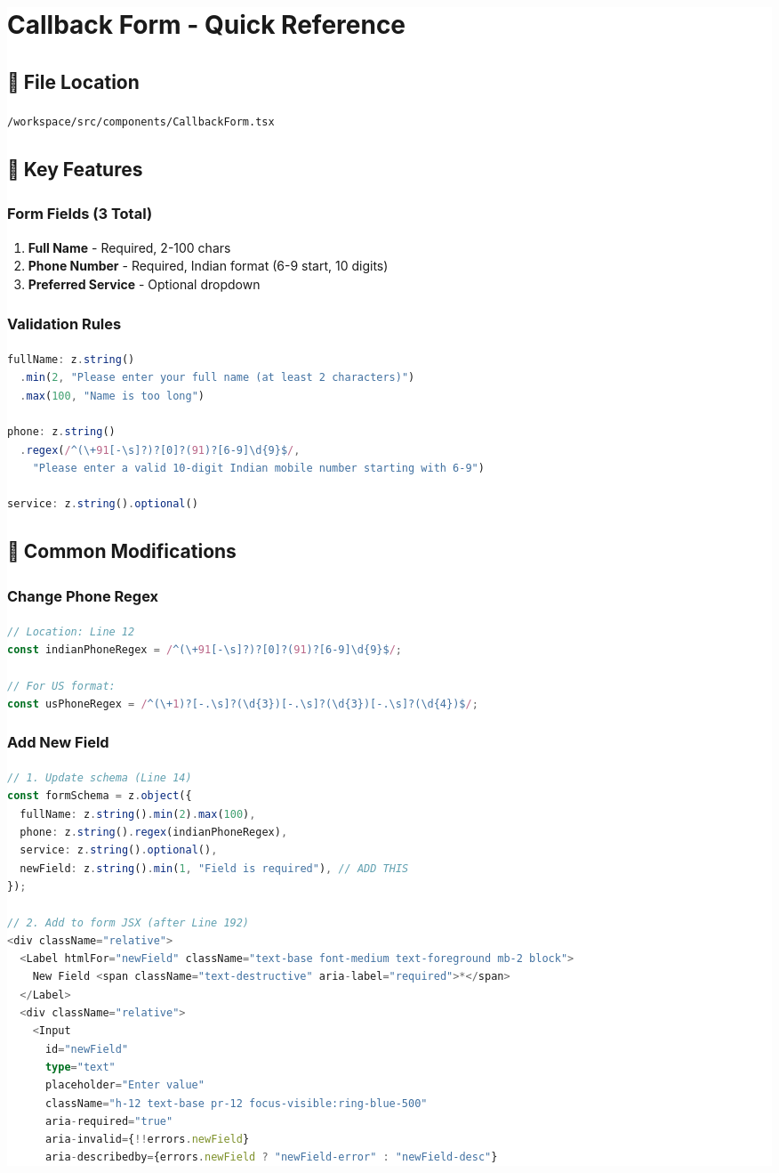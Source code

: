# Callback Form - Quick Reference

## 📁 File Location
`/workspace/src/components/CallbackForm.tsx`

## 🎯 Key Features

### Form Fields (3 Total)
1. **Full Name** - Required, 2-100 chars
2. **Phone Number** - Required, Indian format (6-9 start, 10 digits)
3. **Preferred Service** - Optional dropdown

### Validation Rules
```typescript
fullName: z.string()
  .min(2, "Please enter your full name (at least 2 characters)")
  .max(100, "Name is too long")

phone: z.string()
  .regex(/^(\+91[-\s]?)?[0]?(91)?[6-9]\d{9}$/, 
    "Please enter a valid 10-digit Indian mobile number starting with 6-9")

service: z.string().optional()
```

## 🔧 Common Modifications

### Change Phone Regex
```typescript
// Location: Line 12
const indianPhoneRegex = /^(\+91[-\s]?)?[0]?(91)?[6-9]\d{9}$/;

// For US format:
const usPhoneRegex = /^(\+1)?[-.\s]?(\d{3})[-.\s]?(\d{3})[-.\s]?(\d{4})$/;
```

### Add New Field
```typescript
// 1. Update schema (Line 14)
const formSchema = z.object({
  fullName: z.string().min(2).max(100),
  phone: z.string().regex(indianPhoneRegex),
  service: z.string().optional(),
  newField: z.string().min(1, "Field is required"), // ADD THIS
});

// 2. Add to form JSX (after Line 192)
<div className="relative">
  <Label htmlFor="newField" className="text-base font-medium text-foreground mb-2 block">
    New Field <span className="text-destructive" aria-label="required">*</span>
  </Label>
  <div className="relative">
    <Input
      id="newField"
      type="text"
      placeholder="Enter value"
      className="h-12 text-base pr-12 focus-visible:ring-blue-500"
      aria-required="true"
      aria-invalid={!!errors.newField}
      aria-describedby={errors.newField ? "newField-error" : "newField-desc"}
```